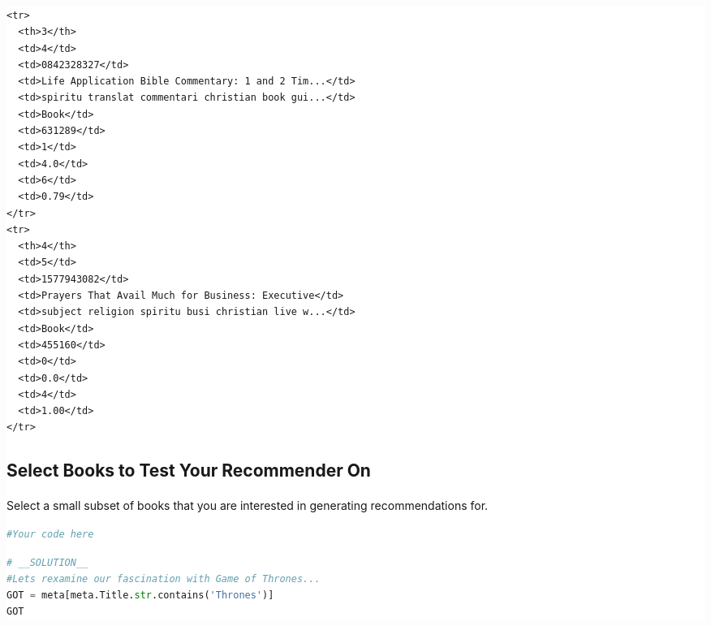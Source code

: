    <tr>
      <th>3</th>
      <td>4</td>
      <td>0842328327</td>
      <td>Life Application Bible Commentary: 1 and 2 Tim...</td>
      <td>spiritu translat commentari christian book gui...</td>
      <td>Book</td>
      <td>631289</td>
      <td>1</td>
      <td>4.0</td>
      <td>6</td>
      <td>0.79</td>
    </tr>
    <tr>
      <th>4</th>
      <td>5</td>
      <td>1577943082</td>
      <td>Prayers That Avail Much for Business: Executive</td>
      <td>subject religion spiritu busi christian live w...</td>
      <td>Book</td>
      <td>455160</td>
      <td>0</td>
      <td>0.0</td>
      <td>4</td>
      <td>1.00</td>
    </tr>
  </tbody>
</table>
</div>



## Select Books to Test Your Recommender On

Select a small subset of books that you are interested in generating recommendations for. 


```python
#Your code here
```


```python
# __SOLUTION__ 
#Lets rexamine our fascination with Game of Thrones...
GOT = meta[meta.Title.str.contains('Thrones')]
GOT
```




<div>
<style scoped>
    .dataframe tbody tr th:only-of-type {
        vertical-align: middle;
    }
